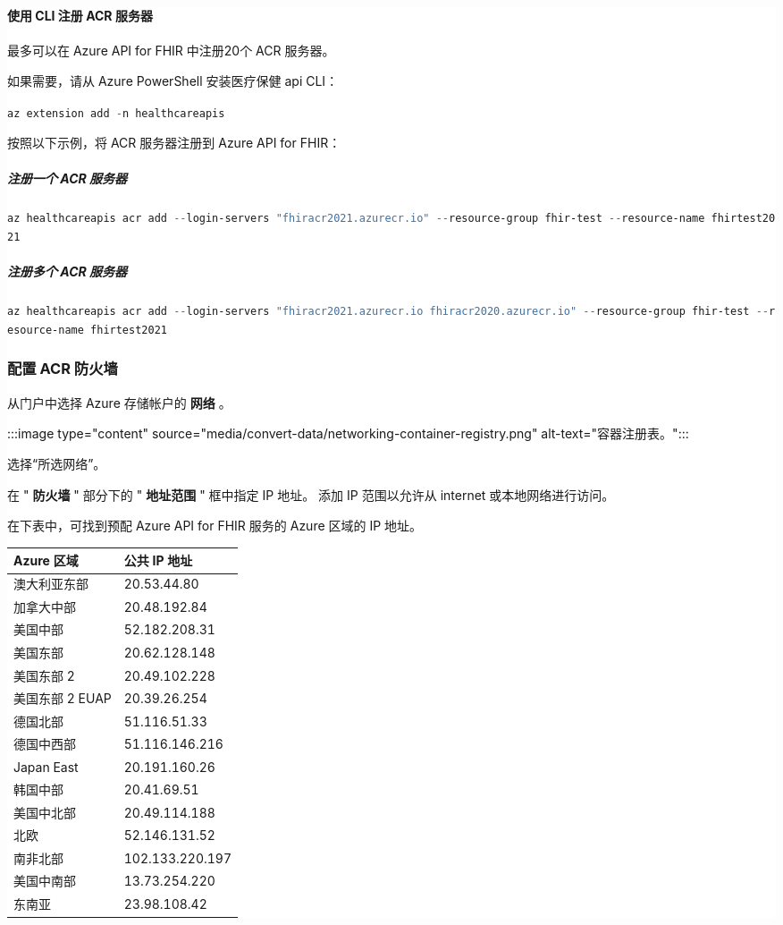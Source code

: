 #### <a name="registering-the-acr-server-using-cli"></a>使用 CLI 注册 ACR 服务器
最多可以在 Azure API for FHIR 中注册20个 ACR 服务器。

如果需要，请从 Azure PowerShell 安装医疗保健 api CLI：

```powershell
az extension add -n healthcareapis
```

按照以下示例，将 ACR 服务器注册到 Azure API for FHIR：

##### <a name="register-a-single-acr-server"></a>注册一个 ACR 服务器

```powershell
az healthcareapis acr add --login-servers "fhiracr2021.azurecr.io" --resource-group fhir-test --resource-name fhirtest2021
```

##### <a name="register-multiple-acr-servers"></a>注册多个 ACR 服务器

```powershell
az healthcareapis acr add --login-servers "fhiracr2021.azurecr.io fhiracr2020.azurecr.io" --resource-group fhir-test --resource-name fhirtest2021
```
### <a name="configure-acr-firewall"></a>配置 ACR 防火墙

从门户中选择 Azure 存储帐户的 **网络** 。

   :::image type="content" source="media/convert-data/networking-container-registry.png" alt-text="容器注册表。":::


选择“所选网络”。 

在 " **防火墙** " 部分下的 " **地址范围** " 框中指定 IP 地址。 添加 IP 范围以允许从 internet 或本地网络进行访问。 

在下表中，可找到预配 Azure API for FHIR 服务的 Azure 区域的 IP 地址。

|**Azure 区域**         |**公共 IP 地址** |
|:----------------------|:-------------------|
| 澳大利亚东部       | 20.53.44.80       |
| 加拿大中部       | 20.48.192.84      |
| 美国中部           | 52.182.208.31     |
| 美国东部              | 20.62.128.148     |
| 美国东部 2            | 20.49.102.228     |
| 美国东部 2 EUAP       | 20.39.26.254      |
| 德国北部        | 51.116.51.33      |
| 德国中西部 | 51.116.146.216    |
| Japan East           | 20.191.160.26     |
| 韩国中部        | 20.41.69.51       |
| 美国中北部     | 20.49.114.188     |
| 北欧         | 52.146.131.52     |
| 南非北部   | 102.133.220.197   |
| 美国中南部     | 13.73.254.220     |
| 东南亚       | 23.98.108.42      |